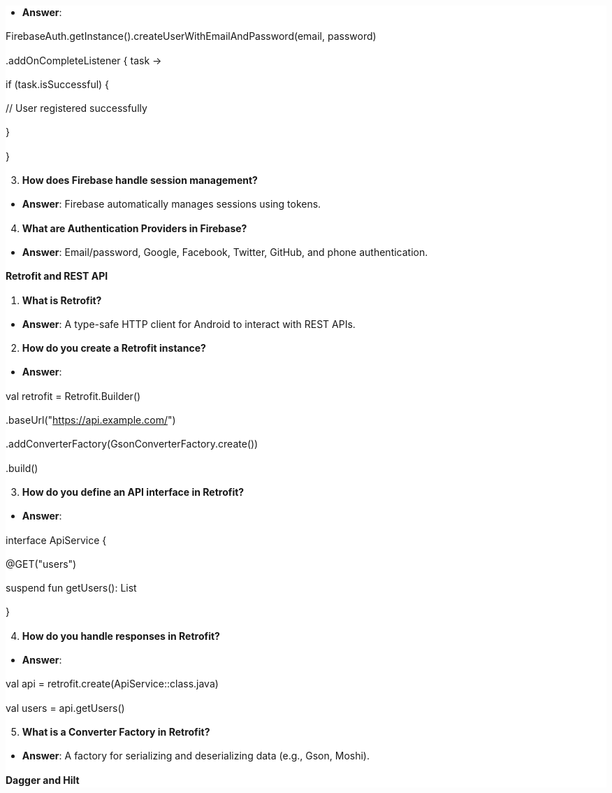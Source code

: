 -  **Answer**:

FirebaseAuth.getInstance().createUserWithEmailAndPassword(email, password)

 .addOnCompleteListener { task ->

 if (task.isSuccessful) {

 // User registered successfully

 }

 }

3.  **How does Firebase handle session management?**

-  **Answer**: Firebase automatically manages sessions using tokens.

4.  **What are Authentication Providers in Firebase?**

-  **Answer**: Email/password, Google, Facebook, Twitter, GitHub, and phone authentication.

**Retrofit and REST API**

1.  **What is Retrofit?**

-  **Answer**: A type-safe HTTP client for Android to interact with REST APIs.

2.  **How do you create a Retrofit instance?**

-  **Answer**:

val retrofit = Retrofit.Builder()

 .baseUrl("https://api.example.com/")

 .addConverterFactory(GsonConverterFactory.create())

 .build()

3.  **How do you define an API interface in Retrofit?**

-  **Answer**:

interface ApiService {

 @GET("users")

 suspend fun getUsers(): List<User>

}

4.  **How do you handle responses in Retrofit?**

-  **Answer**:

val api = retrofit.create(ApiService::class.java)

val users = api.getUsers()

5.  **What is a Converter Factory in Retrofit?**

-  **Answer**: A factory for serializing and deserializing data (e.g., Gson, Moshi).

**Dagger and Hilt**
